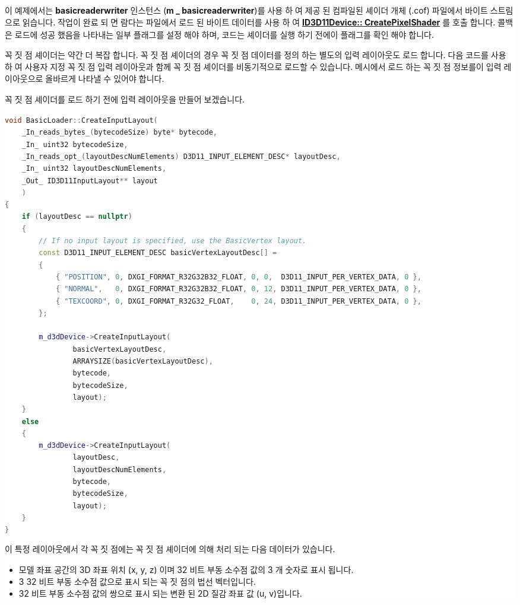 이 예제에서는 **basicreaderwriter** 인스턴스 (**m \_ basicreaderwriter**)를 사용 하 여 제공 된 컴파일된 셰이더 개체 (.cof) 파일에서 바이트 스트림으로 읽습니다. 작업이 완료 되 면 람다는 파일에서 로드 된 바이트 데이터를 사용 하 여 [**ID3D11Device:: CreatePixelShader**](https://docs.microsoft.com/windows/desktop/api/d3d11/nf-d3d11-id3d11device-createpixelshader) 를 호출 합니다. 콜백은 로드에 성공 했음을 나타내는 일부 플래그를 설정 해야 하며, 코드는 셰이더를 실행 하기 전에이 플래그를 확인 해야 합니다.

꼭 짓 점 셰이더는 약간 더 복잡 합니다. 꼭 짓 점 셰이더의 경우 꼭 짓 점 데이터를 정의 하는 별도의 입력 레이아웃도 로드 합니다. 다음 코드를 사용 하 여 사용자 지정 꼭 짓 점 입력 레이아웃과 함께 꼭 짓 점 셰이더를 비동기적으로 로드할 수 있습니다. 메시에서 로드 하는 꼭 짓 점 정보를이 입력 레이아웃으로 올바르게 나타낼 수 있어야 합니다.

꼭 짓 점 셰이더를 로드 하기 전에 입력 레이아웃을 만들어 보겠습니다.

```cpp
void BasicLoader::CreateInputLayout(
    _In_reads_bytes_(bytecodeSize) byte* bytecode,
    _In_ uint32 bytecodeSize,
    _In_reads_opt_(layoutDescNumElements) D3D11_INPUT_ELEMENT_DESC* layoutDesc,
    _In_ uint32 layoutDescNumElements,
    _Out_ ID3D11InputLayout** layout
    )
{
    if (layoutDesc == nullptr)
    {
        // If no input layout is specified, use the BasicVertex layout.
        const D3D11_INPUT_ELEMENT_DESC basicVertexLayoutDesc[] =
        {
            { "POSITION", 0, DXGI_FORMAT_R32G32B32_FLOAT, 0, 0,  D3D11_INPUT_PER_VERTEX_DATA, 0 },
            { "NORMAL",   0, DXGI_FORMAT_R32G32B32_FLOAT, 0, 12, D3D11_INPUT_PER_VERTEX_DATA, 0 },
            { "TEXCOORD", 0, DXGI_FORMAT_R32G32_FLOAT,    0, 24, D3D11_INPUT_PER_VERTEX_DATA, 0 },
        };

        m_d3dDevice->CreateInputLayout(
                basicVertexLayoutDesc,
                ARRAYSIZE(basicVertexLayoutDesc),
                bytecode,
                bytecodeSize,
                layout);
    }
    else
    {
        m_d3dDevice->CreateInputLayout(
                layoutDesc,
                layoutDescNumElements,
                bytecode,
                bytecodeSize,
                layout);
    }
}
```

이 특정 레이아웃에서 각 꼭 짓 점에는 꼭 짓 점 셰이더에 의해 처리 되는 다음 데이터가 있습니다.

-   모델 좌표 공간의 3D 좌표 위치 (x, y, z) 이며 32 비트 부동 소수점 값의 3 개 숫자로 표시 됩니다.
-   3 32 비트 부동 소수점 값으로 표시 되는 꼭 짓 점의 법선 벡터입니다.
-   32 비트 부동 소수점 값의 쌍으로 표시 되는 변환 된 2D 질감 좌표 값 (u, v)입니다.
